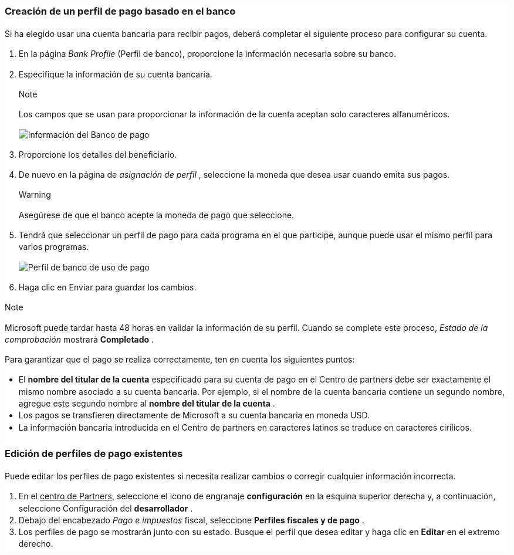 ### <a name="create-a-bank-based-payment-profile"></a>Creación de un perfil de pago basado en el banco

Si ha elegido usar una cuenta bancaria para recibir pagos, deberá completar el siguiente proceso para configurar su cuenta.

1. En la página *Bank Profile* (Perfil de banco), proporcione la información necesaria sobre su banco.
2. Especifique la información de su cuenta bancaria.

    > [!NOTE]
    > Los campos que se usan para proporcionar la información de la cuenta aceptan solo caracteres alfanuméricos.

    ![Información del Banco de pago](images/payout-bank-info.png)

3. Proporcione los detalles del beneficiario.
4. De nuevo en la página de *asignación de perfil* , seleccione la moneda que desea usar cuando emita sus pagos.

    > [!WARNING]
    > Asegúrese de que el banco acepte la moneda de pago que seleccione.

5. Tendrá que seleccionar un perfil de pago para cada programa en el que participe, aunque puede usar el mismo perfil para varios programas.

    ![Perfil de banco de uso de pago](images/payout-use-bank-profile.png)

6. Haga clic en Enviar para guardar los cambios.

> [!NOTE]
> Microsoft puede tardar hasta 48 horas en validar la información de su perfil. Cuando se complete este proceso, *Estado de la comprobación* mostrará **Completado** .

Para garantizar que el pago se realiza correctamente, ten en cuenta los siguientes puntos:

- El **nombre del titular de la cuenta** especificado para su cuenta de pago en el Centro de partners debe ser exactamente el mismo nombre asociado a su cuenta bancaria. Por ejemplo, si el nombre de la cuenta bancaria contiene un segundo nombre, agregue este segundo nombre al **nombre del titular de la cuenta** .
- Los pagos se transfieren directamente de Microsoft a su cuenta bancaria en moneda USD.
- La información bancaria introducida en el Centro de partners en caracteres latinos se traduce en caracteres cirílicos.

### <a name="editing-existing-payment-profiles"></a>Edición de perfiles de pago existentes

Puede editar los perfiles de pago existentes si necesita realizar cambios o corregir cualquier información incorrecta.

1. En el [centro de Partners](https://partner.microsoft.com/dashboard), seleccione el icono de engranaje **configuración** en la esquina superior derecha y, a continuación, seleccione Configuración del **desarrollador** .
2. Debajo del encabezado *Pago e impuestos* fiscal, seleccione **Perfiles fiscales y de pago** .
3. Los perfiles de pago se mostrarán junto con su estado. Busque el perfil que desea editar y haga clic en **Editar** en el extremo derecho.
